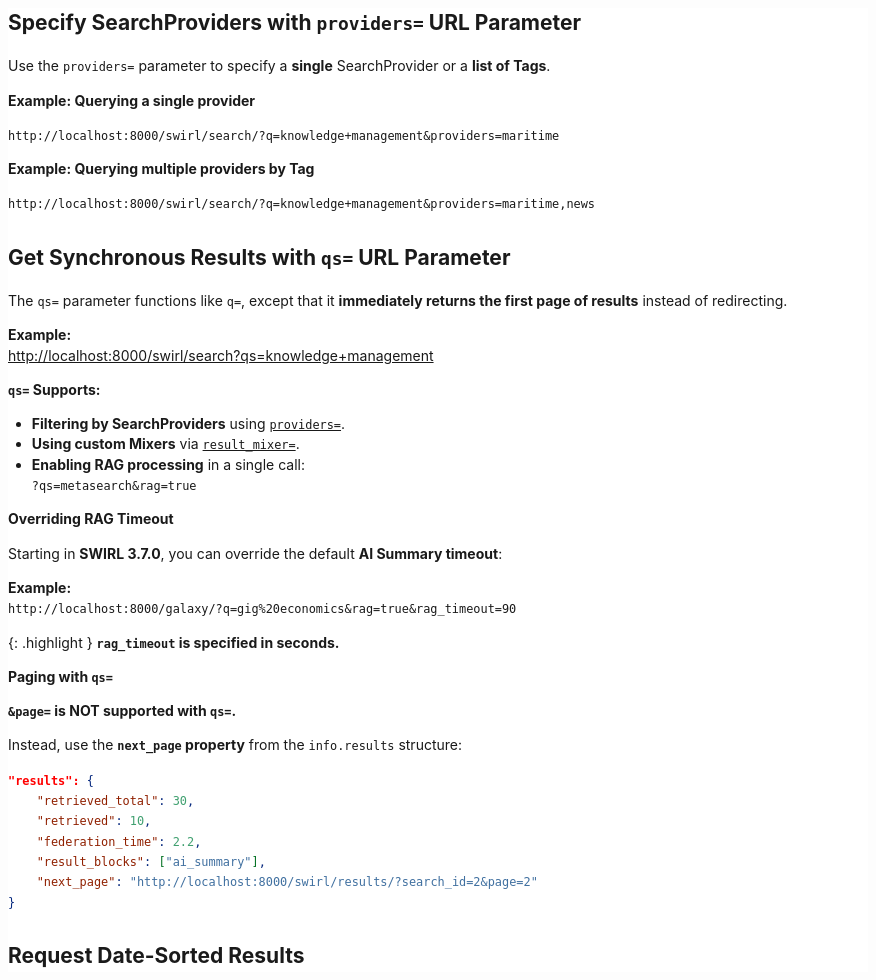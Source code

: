 ## Specify SearchProviders with `providers=` URL Parameter

Use the `providers=` parameter to specify a **single** SearchProvider or a **list of Tags**.

**Example: Querying a single provider**  
```
http://localhost:8000/swirl/search/?q=knowledge+management&providers=maritime
```

**Example: Querying multiple providers by Tag**  
```
http://localhost:8000/swirl/search/?q=knowledge+management&providers=maritime,news
```

## Get Synchronous Results with `qs=` URL Parameter

The `qs=` parameter functions like `q=`, except that it **immediately returns the first page of results** instead of redirecting.

**Example:**  
[http://localhost:8000/swirl/search?qs=knowledge+management](http://localhost:8000/swirl/search?qs=knowledge+management)

**`qs=` Supports:**
- **Filtering by SearchProviders** using [`providers=`](#specify-searchproviders-with-providers-url-parameter).
- **Using custom Mixers** via [`result_mixer=`](./Developer-Reference#mixers-1).
- **Enabling RAG processing** in a single call:  
  `?qs=metasearch&rag=true`

**Overriding RAG Timeout**

Starting in **SWIRL 3.7.0**, you can override the default **AI Summary timeout**:

**Example:**  
`http://localhost:8000/galaxy/?q=gig%20economics&rag=true&rag_timeout=90`  

{: .highlight }
**`rag_timeout` is specified in seconds.**

**Paging with `qs=`**

**`&page=` is NOT supported with `qs=`.**  

Instead, use the **`next_page` property** from the `info.results` structure:

```json
"results": {
    "retrieved_total": 30,
    "retrieved": 10,
    "federation_time": 2.2,
    "result_blocks": ["ai_summary"],
    "next_page": "http://localhost:8000/swirl/results/?search_id=2&page=2"
}
```

## Request Date-Sorted Results
